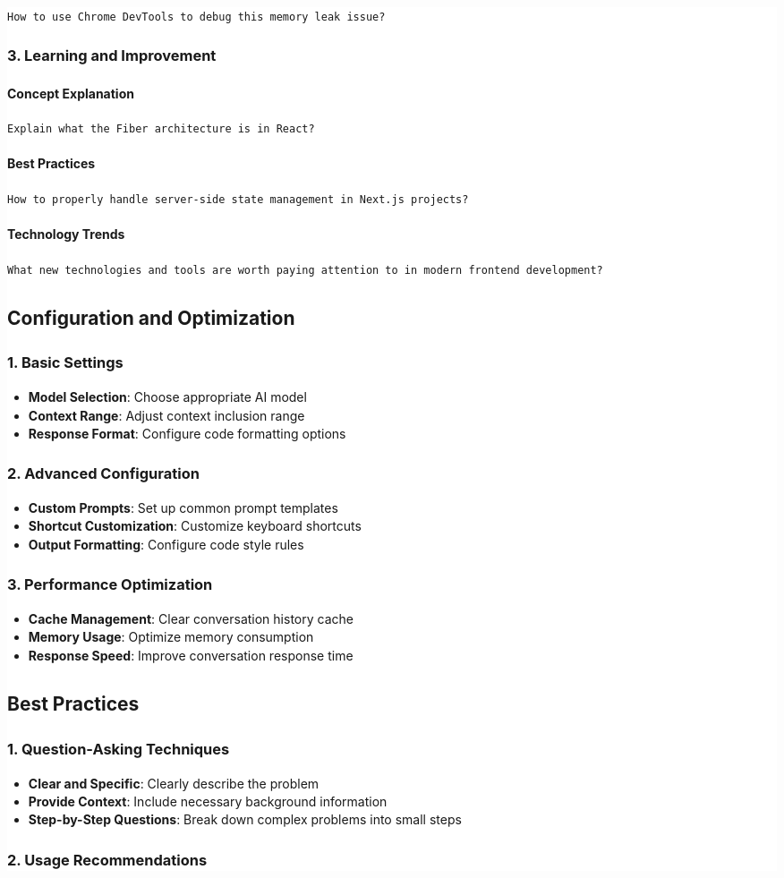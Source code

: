 ```
How to use Chrome DevTools to debug this memory leak issue?
```

### 3. Learning and Improvement

#### Concept Explanation

```
Explain what the Fiber architecture is in React?
```

#### Best Practices

```
How to properly handle server-side state management in Next.js projects?
```

#### Technology Trends

```
What new technologies and tools are worth paying attention to in modern frontend development?
```

## Configuration and Optimization

### 1. Basic Settings

- **Model Selection**: Choose appropriate AI model
- **Context Range**: Adjust context inclusion range
- **Response Format**: Configure code formatting options

### 2. Advanced Configuration

- **Custom Prompts**: Set up common prompt templates
- **Shortcut Customization**: Customize keyboard shortcuts
- **Output Formatting**: Configure code style rules

### 3. Performance Optimization

- **Cache Management**: Clear conversation history cache
- **Memory Usage**: Optimize memory consumption
- **Response Speed**: Improve conversation response time

## Best Practices

### 1. Question-Asking Techniques

- **Clear and Specific**: Clearly describe the problem
- **Provide Context**: Include necessary background information
- **Step-by-Step Questions**: Break down complex problems into small steps

### 2. Usage Recommendations
